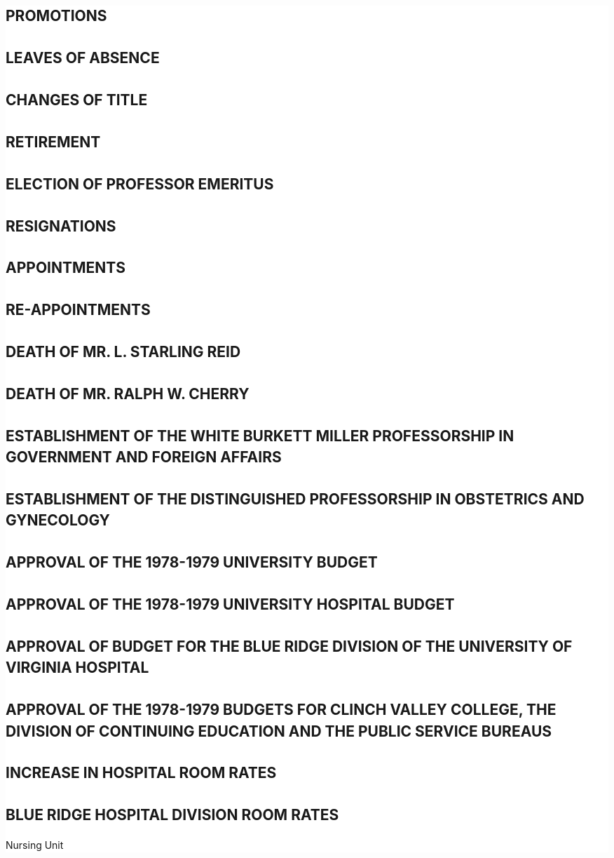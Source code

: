 PROMOTIONS
----------

LEAVES OF ABSENCE
-----------------

CHANGES OF TITLE
----------------

RETIREMENT
----------

ELECTION OF PROFESSOR EMERITUS
------------------------------

RESIGNATIONS
------------

APPOINTMENTS
------------

RE-APPOINTMENTS
---------------

DEATH OF MR. L. STARLING REID
-----------------------------

DEATH OF MR. RALPH W. CHERRY
----------------------------

ESTABLISHMENT OF THE WHITE BURKETT MILLER PROFESSORSHIP IN GOVERNMENT AND FOREIGN AFFAIRS
-----------------------------------------------------------------------------------------

ESTABLISHMENT OF THE DISTINGUISHED PROFESSORSHIP IN OBSTETRICS AND GYNECOLOGY
-----------------------------------------------------------------------------

APPROVAL OF THE 1978-1979 UNIVERSITY BUDGET
-------------------------------------------

APPROVAL OF THE 1978-1979 UNIVERSITY HOSPITAL BUDGET
----------------------------------------------------

APPROVAL OF BUDGET FOR THE BLUE RIDGE DIVISION OF THE UNIVERSITY OF VIRGINIA HOSPITAL
-------------------------------------------------------------------------------------

APPROVAL OF THE 1978-1979 BUDGETS FOR CLINCH VALLEY COLLEGE, THE DIVISION OF CONTINUING EDUCATION AND THE PUBLIC SERVICE BUREAUS
--------------------------------------------------------------------------------------------------------------------------------

INCREASE IN HOSPITAL ROOM RATES
-------------------------------

BLUE RIDGE HOSPITAL DIVISION ROOM RATES
---------------------------------------

Nursing Unit
